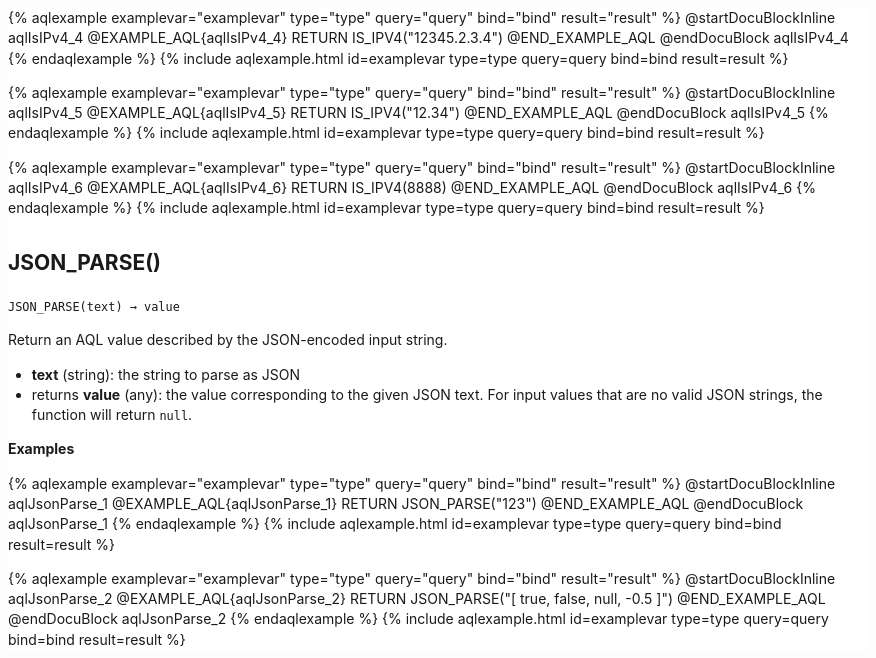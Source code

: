 {% aqlexample examplevar="examplevar" type="type" query="query" bind="bind" result="result" %}
@startDocuBlockInline aqlIsIPv4_4
@EXAMPLE_AQL{aqlIsIPv4_4}
  RETURN IS_IPV4("12345.2.3.4")
@END_EXAMPLE_AQL
@endDocuBlock aqlIsIPv4_4
{% endaqlexample %}
{% include aqlexample.html id=examplevar type=type query=query bind=bind result=result %}

{% aqlexample examplevar="examplevar" type="type" query="query" bind="bind" result="result" %}
@startDocuBlockInline aqlIsIPv4_5
@EXAMPLE_AQL{aqlIsIPv4_5}
  RETURN IS_IPV4("12.34")
@END_EXAMPLE_AQL
@endDocuBlock aqlIsIPv4_5
{% endaqlexample %}
{% include aqlexample.html id=examplevar type=type query=query bind=bind result=result %}

{% aqlexample examplevar="examplevar" type="type" query="query" bind="bind" result="result" %}
@startDocuBlockInline aqlIsIPv4_6
@EXAMPLE_AQL{aqlIsIPv4_6}
  RETURN IS_IPV4(8888)
@END_EXAMPLE_AQL
@endDocuBlock aqlIsIPv4_6
{% endaqlexample %}
{% include aqlexample.html id=examplevar type=type query=query bind=bind result=result %}

JSON_PARSE()
------------

`JSON_PARSE(text) → value`

Return an AQL value described by the JSON-encoded input string.

- **text** (string): the string to parse as JSON
- returns **value** (any): the value corresponding to the given JSON text.
  For input values that are no valid JSON strings, the function will return `null`.

**Examples**

{% aqlexample examplevar="examplevar" type="type" query="query" bind="bind" result="result" %}
@startDocuBlockInline aqlJsonParse_1
@EXAMPLE_AQL{aqlJsonParse_1}
  RETURN JSON_PARSE("123")
@END_EXAMPLE_AQL
@endDocuBlock aqlJsonParse_1
{% endaqlexample %}
{% include aqlexample.html id=examplevar type=type query=query bind=bind result=result %}

{% aqlexample examplevar="examplevar" type="type" query="query" bind="bind" result="result" %}
@startDocuBlockInline aqlJsonParse_2
@EXAMPLE_AQL{aqlJsonParse_2}
  RETURN JSON_PARSE("[ true, false, null, -0.5 ]")
@END_EXAMPLE_AQL
@endDocuBlock aqlJsonParse_2
{% endaqlexample %}
{% include aqlexample.html id=examplevar type=type query=query bind=bind result=result %}

